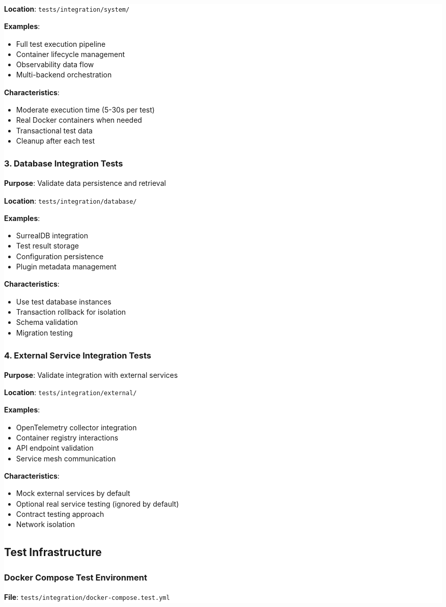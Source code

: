 **Location**: `tests/integration/system/`

**Examples**:
- Full test execution pipeline
- Container lifecycle management
- Observability data flow
- Multi-backend orchestration

**Characteristics**:
- Moderate execution time (5-30s per test)
- Real Docker containers when needed
- Transactional test data
- Cleanup after each test

### 3. Database Integration Tests

**Purpose**: Validate data persistence and retrieval

**Location**: `tests/integration/database/`

**Examples**:
- SurrealDB integration
- Test result storage
- Configuration persistence
- Plugin metadata management

**Characteristics**:
- Use test database instances
- Transaction rollback for isolation
- Schema validation
- Migration testing

### 4. External Service Integration Tests

**Purpose**: Validate integration with external services

**Location**: `tests/integration/external/`

**Examples**:
- OpenTelemetry collector integration
- Container registry interactions
- API endpoint validation
- Service mesh communication

**Characteristics**:
- Mock external services by default
- Optional real service testing (ignored by default)
- Contract testing approach
- Network isolation

## Test Infrastructure

### Docker Compose Test Environment

**File**: `tests/integration/docker-compose.test.yml`
